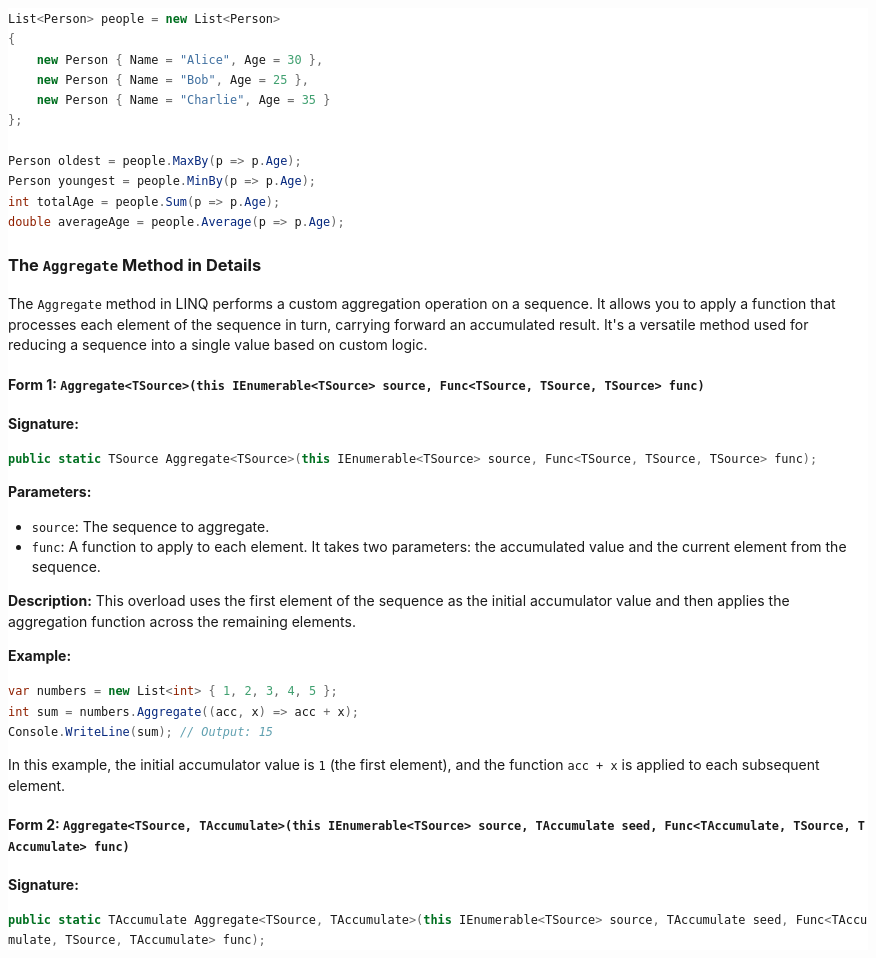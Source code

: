 ```csharp
List<Person> people = new List<Person>
{
    new Person { Name = "Alice", Age = 30 },
    new Person { Name = "Bob", Age = 25 },
    new Person { Name = "Charlie", Age = 35 }
};

Person oldest = people.MaxBy(p => p.Age);
Person youngest = people.MinBy(p => p.Age);
int totalAge = people.Sum(p => p.Age);
double averageAge = people.Average(p => p.Age);
```


### The `Aggregate` Method in Details

The `Aggregate` method in LINQ performs a custom aggregation operation on a sequence. It allows you to apply a function that processes each element of the sequence in turn, carrying forward an accumulated result. It's a versatile method used for reducing a sequence into a single value based on custom logic.

#### Form 1: `Aggregate<TSource>(this IEnumerable<TSource> source, Func<TSource, TSource, TSource> func)`

**Signature:**
```csharp
public static TSource Aggregate<TSource>(this IEnumerable<TSource> source, Func<TSource, TSource, TSource> func);
```

**Parameters:**
- `source`: The sequence to aggregate.
- `func`: A function to apply to each element. It takes two parameters: the accumulated value and the current element from the sequence.

**Description:**
This overload uses the first element of the sequence as the initial accumulator value and then applies the aggregation function across the remaining elements. 

**Example:**
```csharp
var numbers = new List<int> { 1, 2, 3, 4, 5 };
int sum = numbers.Aggregate((acc, x) => acc + x);
Console.WriteLine(sum); // Output: 15
```

In this example, the initial accumulator value is `1` (the first element), and the function `acc + x` is applied to each subsequent element.

#### Form 2: `Aggregate<TSource, TAccumulate>(this IEnumerable<TSource> source, TAccumulate seed, Func<TAccumulate, TSource, TAccumulate> func)`

**Signature:**
```csharp
public static TAccumulate Aggregate<TSource, TAccumulate>(this IEnumerable<TSource> source, TAccumulate seed, Func<TAccumulate, TSource, TAccumulate> func);
```
